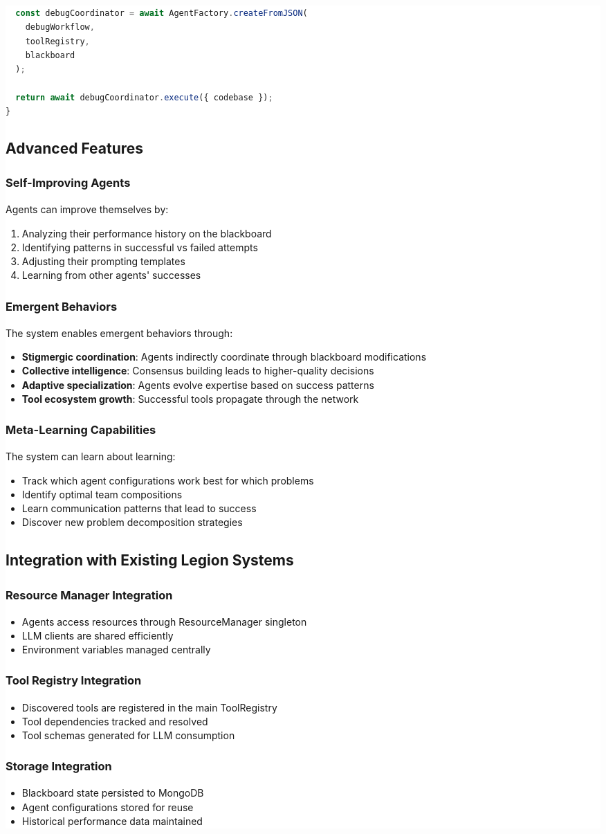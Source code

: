 ```javascript
  const debugCoordinator = await AgentFactory.createFromJSON(
    debugWorkflow,
    toolRegistry,
    blackboard
  );
  
  return await debugCoordinator.execute({ codebase });
}
```

## Advanced Features

### Self-Improving Agents

Agents can improve themselves by:
1. Analyzing their performance history on the blackboard
2. Identifying patterns in successful vs failed attempts
3. Adjusting their prompting templates
4. Learning from other agents' successes

### Emergent Behaviors

The system enables emergent behaviors through:
- **Stigmergic coordination**: Agents indirectly coordinate through blackboard modifications
- **Collective intelligence**: Consensus building leads to higher-quality decisions
- **Adaptive specialization**: Agents evolve expertise based on success patterns
- **Tool ecosystem growth**: Successful tools propagate through the network

### Meta-Learning Capabilities

The system can learn about learning:
- Track which agent configurations work best for which problems
- Identify optimal team compositions
- Learn communication patterns that lead to success
- Discover new problem decomposition strategies

## Integration with Existing Legion Systems

### Resource Manager Integration
- Agents access resources through ResourceManager singleton
- LLM clients are shared efficiently
- Environment variables managed centrally

### Tool Registry Integration
- Discovered tools are registered in the main ToolRegistry
- Tool dependencies tracked and resolved
- Tool schemas generated for LLM consumption

### Storage Integration
- Blackboard state persisted to MongoDB
- Agent configurations stored for reuse
- Historical performance data maintained
